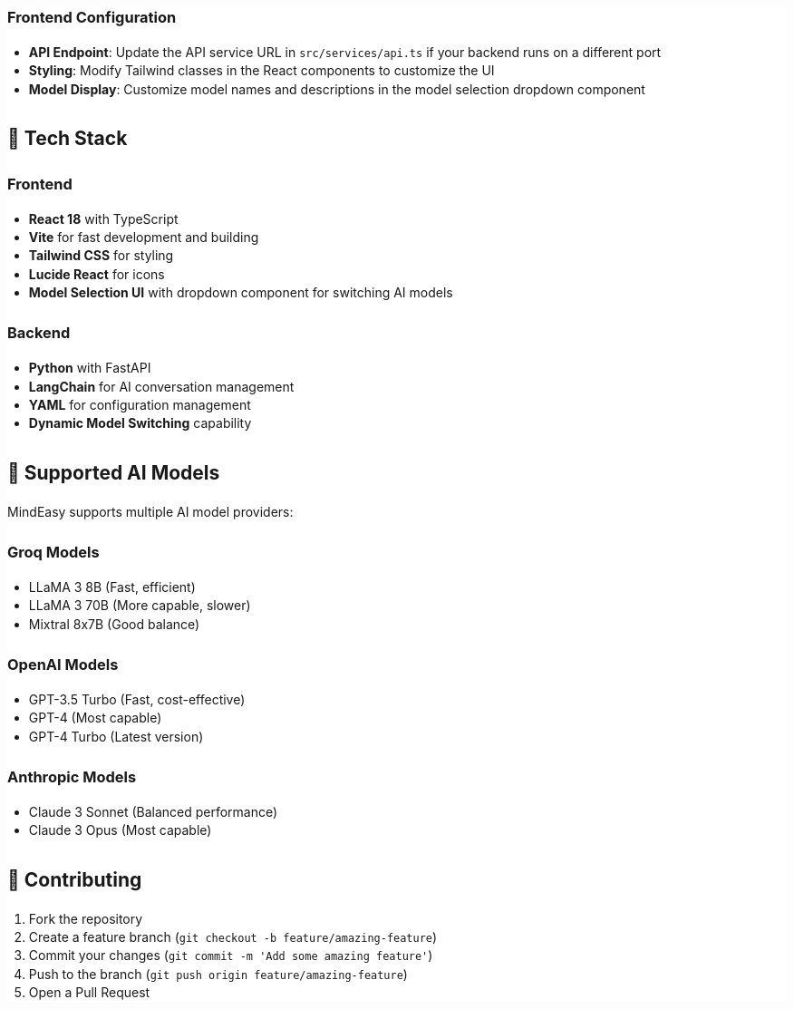 ### Frontend Configuration

-   **API Endpoint**: Update the API service URL in `src/services/api.ts` if your backend runs on a different port
-   **Styling**: Modify Tailwind classes in the React components to customize the UI
-   **Model Display**: Customize model names and descriptions in the model selection dropdown component

## 🎨 Tech Stack

### Frontend

-   **React 18** with TypeScript
-   **Vite** for fast development and building
-   **Tailwind CSS** for styling
-   **Lucide React** for icons
-   **Model Selection UI** with dropdown component for switching AI models

### Backend

-   **Python** with FastAPI
-   **LangChain** for AI conversation management
-   **YAML** for configuration management
-   **Dynamic Model Switching** capability

## 🤖 Supported AI Models

MindEasy supports multiple AI model providers:

### Groq Models

-   LLaMA 3 8B (Fast, efficient)
-   LLaMA 3 70B (More capable, slower)
-   Mixtral 8x7B (Good balance)

### OpenAI Models

-   GPT-3.5 Turbo (Fast, cost-effective)
-   GPT-4 (Most capable)
-   GPT-4 Turbo (Latest version)

### Anthropic Models

-   Claude 3 Sonnet (Balanced performance)
-   Claude 3 Opus (Most capable)

## 🤝 Contributing

1. Fork the repository
2. Create a feature branch (`git checkout -b feature/amazing-feature`)
3. Commit your changes (`git commit -m 'Add some amazing feature'`)
4. Push to the branch (`git push origin feature/amazing-feature`)
5. Open a Pull Request
